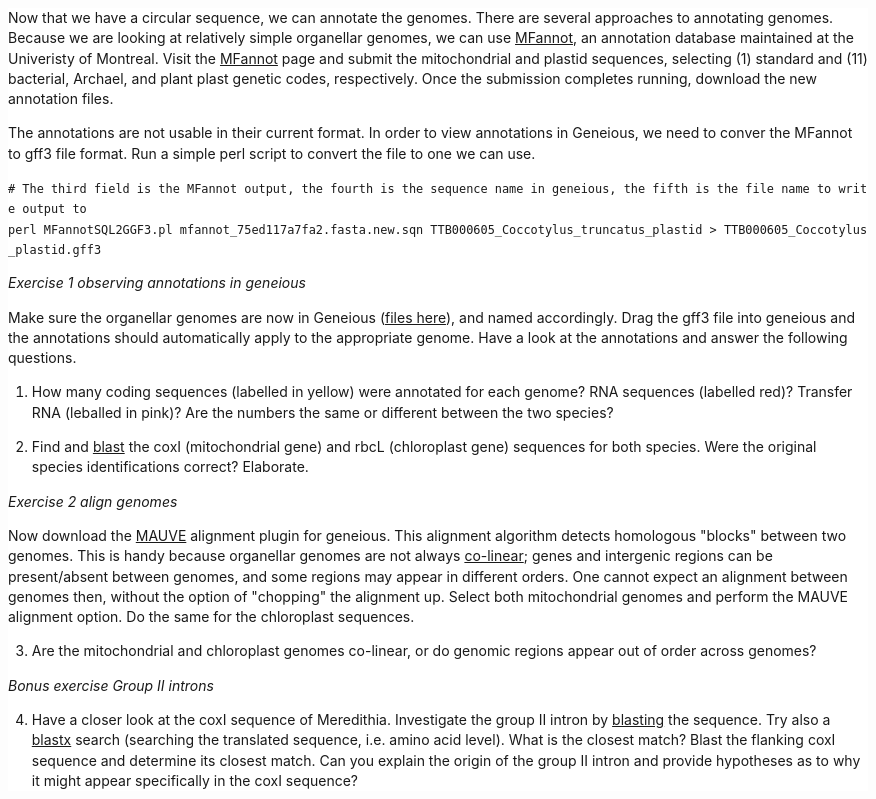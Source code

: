 Now that we have a circular sequence, we can annotate the genomes. There are several approaches to annotating genomes. Because we are looking at relatively simple organellar genomes, we can use [MFannot](https://megasun.bch.umontreal.ca/RNAweasel/), an annotation database maintained at the Univeristy of Montreal. Visit the [MFannot](https://megasun.bch.umontreal.ca/apps/mfannot/) page and submit the mitochondrial and plastid sequences, selecting (1) standard and (11) bacterial, Archael, and plant plast genetic codes, respectively. Once the submission completes running, download the new annotation files.

The annotations are not usable in their current format. In order to view annotations in Geneious, we need to conver the MFannot to gff3 file format. Run a simple perl script to convert the file to one we can use.

```
# The third field is the MFannot output, the fourth is the sequence name in geneious, the fifth is the file name to write output to
perl MFannotSQL2GGF3.pl mfannot_75ed117a7fa2.fasta.new.sqn TTB000605_Coccotylus_truncatus_plastid > TTB000605_Coccotylus_plastid.gff3
```

*Exercise 1 observing annotations in geneious*

Make sure the organellar genomes are now in Geneious ([files here](https://github.com/tbringloe/Bioinformatics-CrashCourse/tree/main/Organellar_genomes)), and named accordingly. Drag the gff3 file into geneious and the annotations should automatically apply to the appropriate genome. Have a look at the annotations and answer the following questions.

1. How many coding sequences (labelled in yellow) were annotated for each genome? RNA sequences (labelled red)? Transfer RNA (leballed in pink)? Are the numbers the same or different between the two species?

2. Find and [blast](https://blast.ncbi.nlm.nih.gov/Blast.cgi?PROGRAM=blastn&BLAST_PROGRAMS=megaBlast&PAGE_TYPE=BlastSearch&SHOW_DEFAULTS=on&LINK_LOC=blasthome) the coxI (mitochondrial gene) and rbcL (chloroplast gene) sequences for both species. Were the original species identifications correct? Elaborate.

*Exercise 2 align genomes*

Now download the [MAUVE](https://darlinglab.org/mauve/mauve.html) alignment plugin for geneious. This alignment algorithm detects homologous "blocks" between two genomes. This is handy because organellar genomes are not always [co-linear](https://academic.oup.com/gbe/article/13/7/evab124/6290714); genes and intergenic regions can be present/absent between genomes, and some regions may appear in different orders. One cannot expect an alignment between genomes then, without the option of "chopping" the alignment up. Select both mitochondrial genomes and perform the MAUVE alignment option. Do the same for the chloroplast sequences.

3. Are the mitochondrial and chloroplast genomes co-linear, or do genomic regions appear out of order across genomes?

*Bonus exercise Group II introns*

4. Have a closer look at the coxI sequence of Meredithia. Investigate the group II intron by [blasting](https://blast.ncbi.nlm.nih.gov/Blast.cgi?PROGRAM=blastn&BLAST_PROGRAMS=megaBlast&PAGE_TYPE=BlastSearch&SHOW_DEFAULTS=on&LINK_LOC=blasthome) the sequence. Try also a [blastx](https://blast.ncbi.nlm.nih.gov/Blast.cgi?PAGE=Tdranslations&PROGRAM=blastx&PAGE_TYPE=BlastSearch&BLAST_SPEC=) search (searching the translated sequence, i.e. amino acid level). What is the closest match? Blast the flanking coxI sequence and determine its closest match. Can you explain the origin of the group II intron and provide hypotheses as to why it might appear specifically in the coxI sequence?

